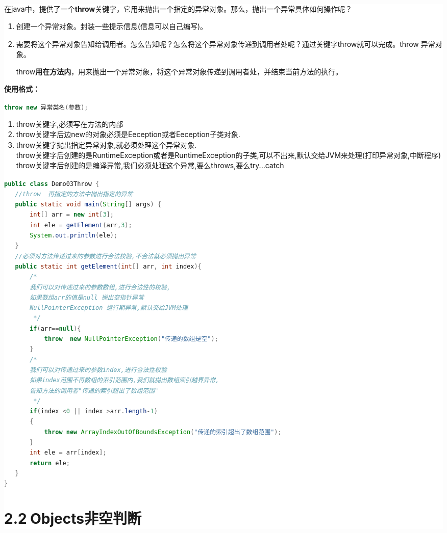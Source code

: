 在java中，提供了一个**throw**关键字，它用来抛出一个指定的异常对象。那么，抛出一个异常具体如何操作呢？

1. 创建一个异常对象。封装一些提示信息(信息可以自己编写)。

2. 需要将这个异常对象告知给调用者。怎么告知呢？怎么将这个异常对象传递到调用者处呢？通过关键字throw就可以完成。throw 异常对象。

   throw**用在方法内**，用来抛出一个异常对象，将这个异常对象传递到调用者处，并结束当前方法的执行。

**使用格式：**

```java
throw new 异常类名(参数);
```

1. throw关键字,必须写在方法的内部  
2. throw关键字后边new的对象必须是Eeception或者Eeception子类对象.  
3. throw关键字抛出指定异常对象,就必须处理这个异常对象.  
 throw关键字后创建的是RuntimeException或者是RuntimeException的子类,可以不出来,默认交给JVM来处理(打印异常对象,中断程序)
 throw关键字后创建的是编译异常,我们必须处理这个异常,要么throws,要么try...catch  

 ```java
public class Demo03Throw {
    //throw  再指定的方法中抛出指定的异常
    public static void main(String[] args) {
        int[] arr = new int[3];
        int ele = getElement(arr,3);
        System.out.println(ele);
    }
    //必须对方法传递过来的参数进行合法校验,不合法就必须抛出异常
    public static int getElement(int[] arr, int index){
        /*
        我们可以对传递过来的参数数组,进行合法性的校验,
        如果数组arr的值是null 抛出空指针异常
        NullPointerException 运行期异常,默认交给JVM处理
         */
        if(arr==null){
            throw  new NullPointerException("传递的数组是空");
        }
        /*
        我们可以对传递过来的参数index,进行合法性校验
        如果index范围不再数组的索引范围内,我们就抛出数组索引越界异常,
        告知方法的调用者"传递的索引超出了数组范围"
         */
        if(index <0 || index >arr.length-1)
        {
            throw new ArrayIndexOutOfBoundsException("传递的索引超出了数组范围");
        }
        int ele = arr[index];
        return ele;
    }
}
```

# 2.2 Objects非空判断
